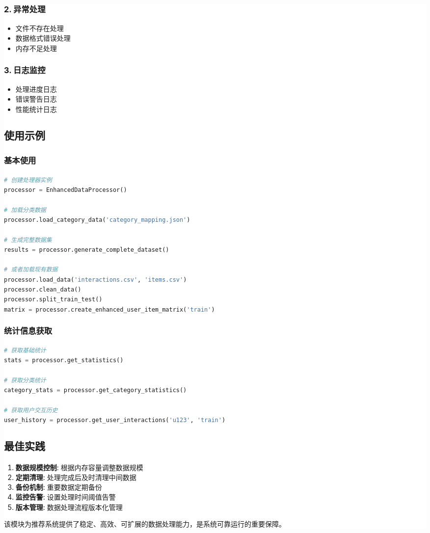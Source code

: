 ### 2. 异常处理
- 文件不存在处理
- 数据格式错误处理
- 内存不足处理

### 3. 日志监控
- 处理进度日志
- 错误警告日志
- 性能统计日志

## 使用示例

### 基本使用
```python
# 创建处理器实例
processor = EnhancedDataProcessor()

# 加载分类数据
processor.load_category_data('category_mapping.json')

# 生成完整数据集
results = processor.generate_complete_dataset()

# 或者加载现有数据
processor.load_data('interactions.csv', 'items.csv')
processor.clean_data()
processor.split_train_test()
matrix = processor.create_enhanced_user_item_matrix('train')
```

### 统计信息获取
```python
# 获取基础统计
stats = processor.get_statistics()

# 获取分类统计  
category_stats = processor.get_category_statistics()

# 获取用户交互历史
user_history = processor.get_user_interactions('u123', 'train')
```

## 最佳实践

1. **数据规模控制**: 根据内存容量调整数据规模
2. **定期清理**: 处理完成后及时清理中间数据
3. **备份机制**: 重要数据定期备份
4. **监控告警**: 设置处理时间阈值告警
5. **版本管理**: 数据处理流程版本化管理

该模块为推荐系统提供了稳定、高效、可扩展的数据处理能力，是系统可靠运行的重要保障。